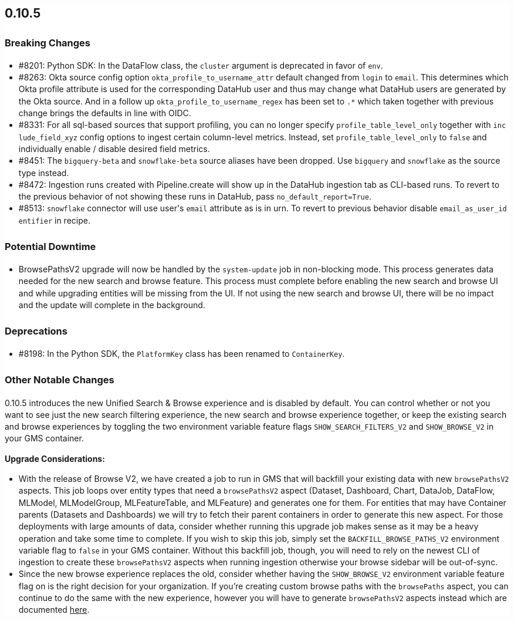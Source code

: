 ## 0.10.5

### Breaking Changes

- #8201: Python SDK: In the DataFlow class, the `cluster` argument is deprecated in favor of `env`.
- #8263: Okta source config option `okta_profile_to_username_attr` default changed from `login` to `email`.
  This determines which Okta profile attribute is used for the corresponding DataHub user
  and thus may change what DataHub users are generated by the Okta source. And in a follow up `okta_profile_to_username_regex` has been set to `.*` which taken together with previous change brings the defaults in line with OIDC.
- #8331: For all sql-based sources that support profiling, you can no longer specify
  `profile_table_level_only` together with `include_field_xyz` config options to ingest
  certain column-level metrics. Instead, set `profile_table_level_only` to `false` and
  individually enable / disable desired field metrics.
- #8451: The `bigquery-beta` and `snowflake-beta` source aliases have been dropped. Use `bigquery` and `snowflake` as the source type instead.
- #8472: Ingestion runs created with Pipeline.create will show up in the DataHub ingestion tab as CLI-based runs. To revert to the previous behavior of not showing these runs in DataHub, pass `no_default_report=True`.
- #8513: `snowflake` connector will use user's `email` attribute as is in urn. To revert to previous behavior disable `email_as_user_identifier` in recipe.

### Potential Downtime

- BrowsePathsV2 upgrade will now be handled by the `system-update` job in non-blocking mode. This process generates data needed for the new search
  and browse feature. This process must complete before enabling the new search and browse UI and while upgrading entities will be missing from the UI.
  If not using the new search and browse UI, there will be no impact and the update will complete in the background.

### Deprecations

- #8198: In the Python SDK, the `PlatformKey` class has been renamed to `ContainerKey`.

### Other Notable Changes

0.10.5 introduces the new Unified Search & Browse experience and is disabled by default. You can control whether or not you want to see just the new search filtering experience, the new search and browse experience together, or keep the existing search and browse experiences by toggling the two environment variable feature flags `SHOW_SEARCH_FILTERS_V2` and `SHOW_BROWSE_V2` in your GMS container.

**Upgrade Considerations:**

- With the release of Browse V2, we have created a job to run in GMS that will backfill your existing data with new `browsePathsV2` aspects. This job loops over entity types that need a `browsePathsV2` aspect (Dataset, Dashboard, Chart, DataJob, DataFlow, MLModel, MLModelGroup, MLFeatureTable, and MLFeature) and generates one for them. For entities that may have Container parents (Datasets and Dashboards) we will try to fetch their parent containers in order to generate this new aspect. For those deployments with large amounts of data, consider whether running this upgrade job makes sense as it may be a heavy operation and take some time to complete. If you wish to skip this job, simply set the `BACKFILL_BROWSE_PATHS_V2` environment variable flag to `false` in your GMS container. Without this backfill job, though, you will need to rely on the newest CLI of ingestion to create these `browsePathsV2` aspects when running ingestion otherwise your browse sidebar will be out-of-sync.
- Since the new browse experience replaces the old, consider whether having the `SHOW_BROWSE_V2` environment variable feature flag on is the right decision for your organization. If you’re creating custom browse paths with the `browsePaths` aspect, you can continue to do the same with the new experience, however you will have to generate `browsePathsV2` aspects instead which are documented [here](https://docs.datahub.com/docs/browsev2/browse-paths-v2/).
